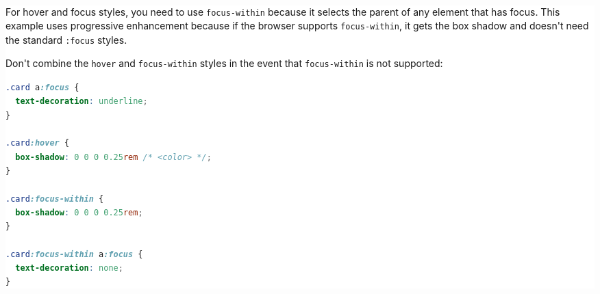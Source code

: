 For hover and focus styles, you need to use `focus-within` because it selects the parent of any element that has focus. This example uses progressive enhancement because if the browser supports `focus-within`, it gets the box shadow and doesn't need the standard `:focus` styles.

Don't combine the `hover` and `focus-within` styles in the event that `focus-within` is not supported:

```css
.card a:focus {
  text-decoration: underline;
}

.card:hover {
  box-shadow: 0 0 0 0.25rem /* <color> */;
}

.card:focus-within {
  box-shadow: 0 0 0 0.25rem;
}

.card:focus-within a:focus {
  text-decoration: none;
}
```